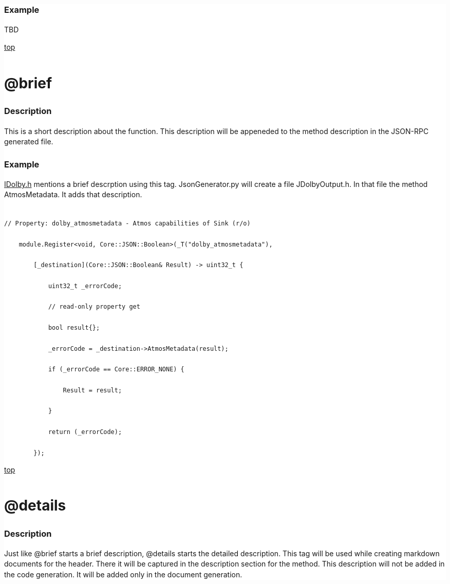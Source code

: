 
### Example
TBD

[top](#table)


<a name="brief"></a>
# @brief
### Description

This is a short description about the function. This description will be appeneded to the method description in the JSON-RPC generated file.


### Example

[IDolby.h](https://github.com/rdkcentral/ThunderInterfaces/blob/5fa166bd17c6b910696c6113c5520141bcdea07b/interfaces/IDolby.h#L65) mentions a brief descrption using this tag.
JsonGenerator.py will create a file JDolbyOutput.h. In that file the method AtmosMetadata. It adds that description.

```

// Property: dolby_atmosmetadata - Atmos capabilities of Sink (r/o)

    module.Register<void, Core::JSON::Boolean>(_T("dolby_atmosmetadata"),

        [_destination](Core::JSON::Boolean& Result) -> uint32_t {

            uint32_t _errorCode;

            // read-only property get

            bool result{};

            _errorCode = _destination->AtmosMetadata(result);

            if (_errorCode == Core::ERROR_NONE) {

                Result = result;

            }

            return (_errorCode);

        });

```

[top](#table)

<a name="details"></a>
# @details
### Description
Just like @brief starts a brief description, @details starts the detailed description. This tag will be used while creating markdown documents for the header.
There it will be captured in the description section for the method. This description will not be added in the code generation. 
It will be added only in the document generation.
